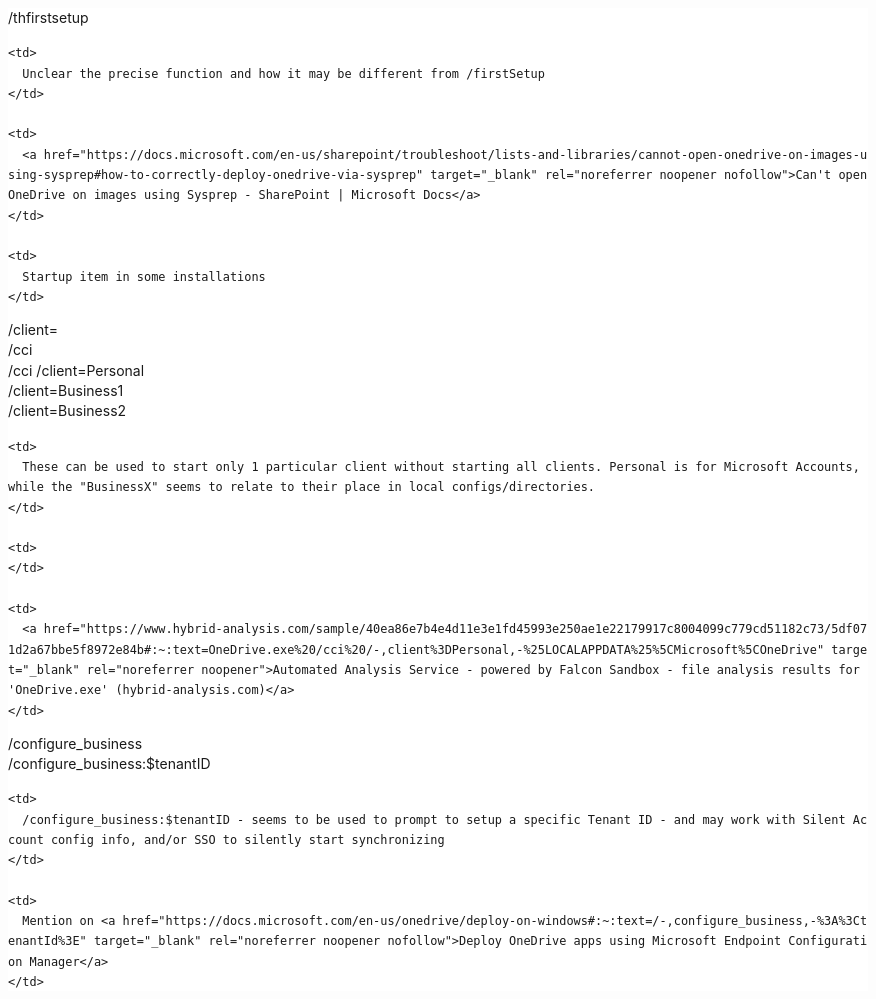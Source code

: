   <tr>
    <td>
      /thfirstsetup
    </td>
    
    <td>
      Unclear the precise function and how it may be different from /firstSetup
    </td>
    
    <td>
      <a href="https://docs.microsoft.com/en-us/sharepoint/troubleshoot/lists-and-libraries/cannot-open-onedrive-on-images-using-sysprep#how-to-correctly-deploy-onedrive-via-sysprep" target="_blank" rel="noreferrer noopener nofollow">Can't open OneDrive on images using Sysprep - SharePoint | Microsoft Docs</a>
    </td>
    
    <td>
      Startup item in some installations
    </td>
  </tr>
  
  <tr>
    <td>
      /client=<br />/cci <br />/cci /client=Personal<br />/client=Business1<br />/client=Business2
    </td>
    
    <td>
      These can be used to start only 1 particular client without starting all clients. Personal is for Microsoft Accounts, while the "BusinessX" seems to relate to their place in local configs/directories.
    </td>
    
    <td>
    </td>
    
    <td>
      <a href="https://www.hybrid-analysis.com/sample/40ea86e7b4e4d11e3e1fd45993e250ae1e22179917c8004099c779cd51182c73/5df071d2a67bbe5f8972e84b#:~:text=OneDrive.exe%20/cci%20/-,client%3DPersonal,-%25LOCALAPPDATA%25%5CMicrosoft%5COneDrive" target="_blank" rel="noreferrer noopener">Automated Analysis Service - powered by Falcon Sandbox - file analysis results for 'OneDrive.exe' (hybrid-analysis.com)</a>
    </td>
  </tr>
  
  <tr>
    <td>
      /configure_business<br />/configure_business:$tenantID
    </td>
    
    <td>
      /configure_business:$tenantID - seems to be used to prompt to setup a specific Tenant ID - and may work with Silent Account config info, and/or SSO to silently start synchronizing
    </td>
    
    <td>
      Mention on <a href="https://docs.microsoft.com/en-us/onedrive/deploy-on-windows#:~:text=/-,configure_business,-%3A%3CtenantId%3E" target="_blank" rel="noreferrer noopener nofollow">Deploy OneDrive apps using Microsoft Endpoint Configuration Manager</a>
    </td>
    